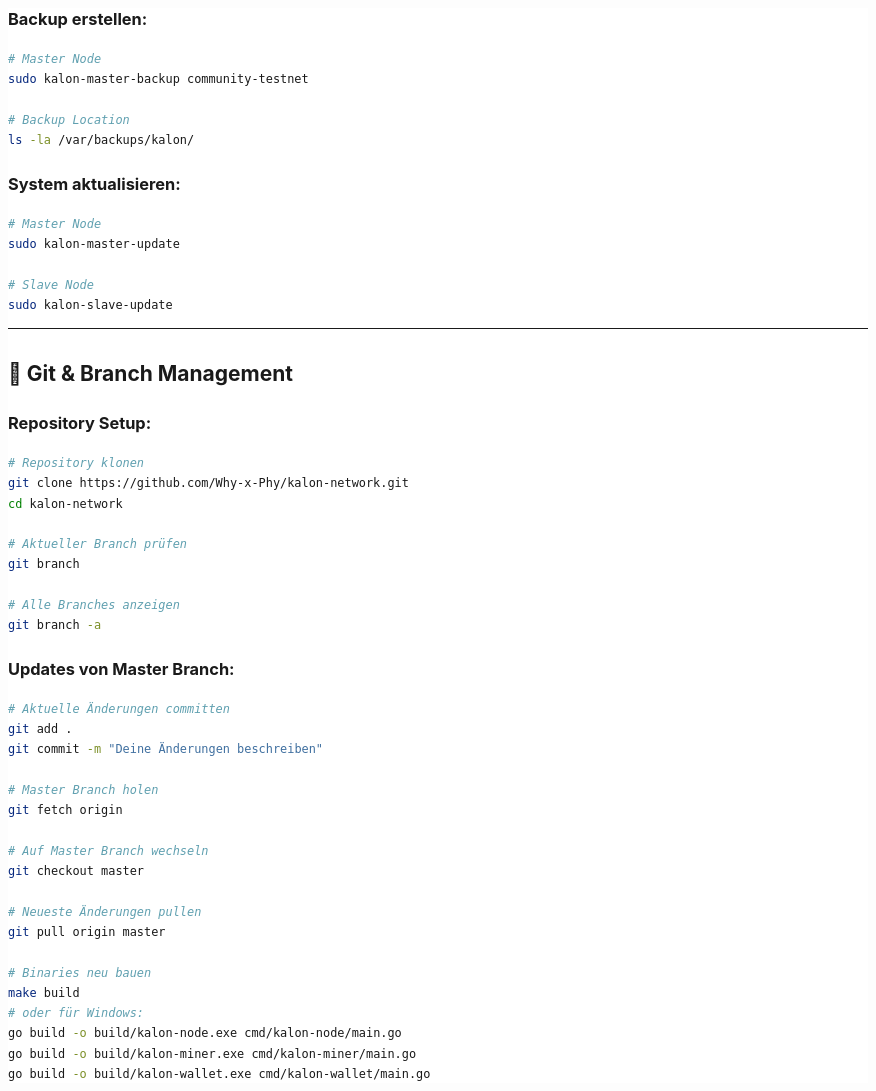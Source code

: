 ### **Backup erstellen:**
```bash
# Master Node
sudo kalon-master-backup community-testnet

# Backup Location
ls -la /var/backups/kalon/
```

### **System aktualisieren:**
```bash
# Master Node
sudo kalon-master-update

# Slave Node
sudo kalon-slave-update
```

---

## 🔄 **Git & Branch Management**

### **Repository Setup:**
```bash
# Repository klonen
git clone https://github.com/Why-x-Phy/kalon-network.git
cd kalon-network

# Aktueller Branch prüfen
git branch

# Alle Branches anzeigen
git branch -a
```

### **Updates von Master Branch:**
```bash
# Aktuelle Änderungen committen
git add .
git commit -m "Deine Änderungen beschreiben"

# Master Branch holen
git fetch origin

# Auf Master Branch wechseln
git checkout master

# Neueste Änderungen pullen
git pull origin master

# Binaries neu bauen
make build
# oder für Windows:
go build -o build/kalon-node.exe cmd/kalon-node/main.go
go build -o build/kalon-miner.exe cmd/kalon-miner/main.go
go build -o build/kalon-wallet.exe cmd/kalon-wallet/main.go
```
